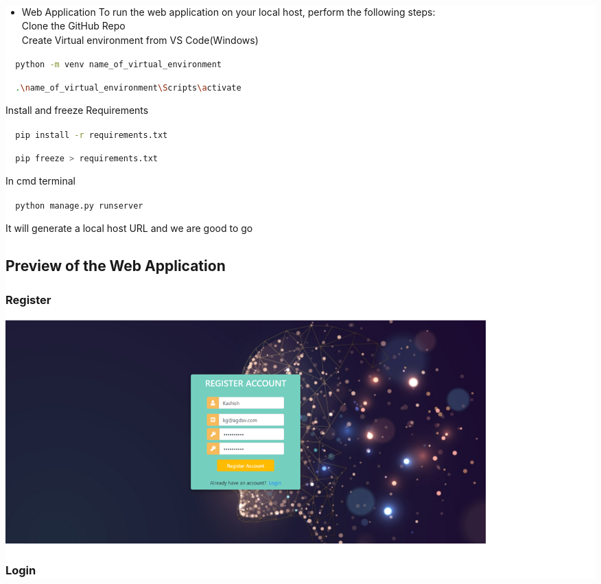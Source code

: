* Web Application
To run the web application on your local host, perform the following steps: <br>
Clone the GitHub Repo <br>
Create Virtual environment from VS Code(Windows)
```sh
  python -m venv name_of_virtual_environment 
```
```sh
  .\name_of_virtual_environment\Scripts\activate 
```
Install and freeze Requirements
```sh
  pip install -r requirements.txt 
```
```sh
  pip freeze > requirements.txt 
```
In  cmd terminal 
```sh
  python manage.py runserver
```
It will generate a local host URL and we are good to go

## Preview of the Web Application
### Register

<img src="preview_images_webapp/register.png" alt="register screen" width="700"/>

### Login
